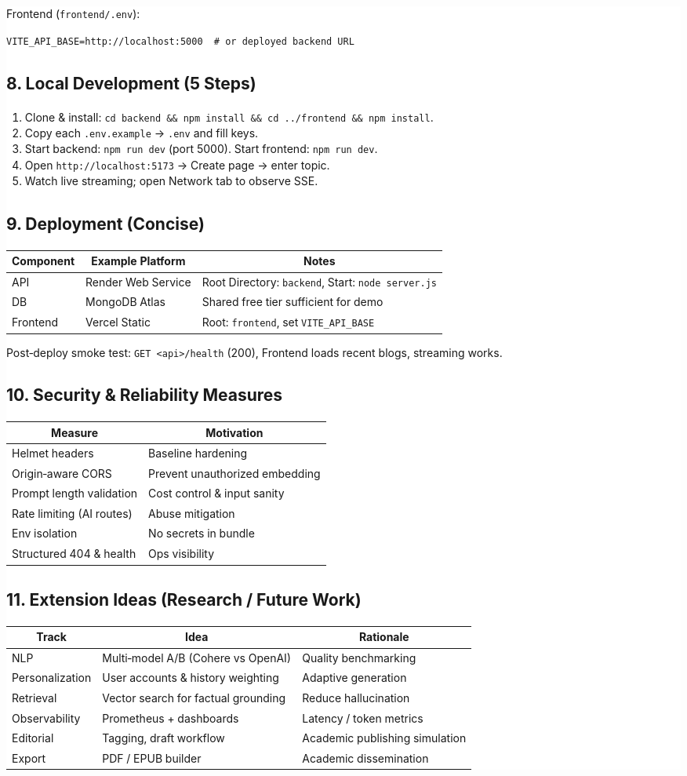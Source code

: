 Frontend (`frontend/.env`):

```
VITE_API_BASE=http://localhost:5000  # or deployed backend URL
```

## 8. Local Development (5 Steps)

1. Clone & install: `cd backend && npm install && cd ../frontend && npm install`.
2. Copy each `.env.example` → `.env` and fill keys.
3. Start backend: `npm run dev` (port 5000). Start frontend: `npm run dev`.
4. Open `http://localhost:5173` → Create page → enter topic.
5. Watch live streaming; open Network tab to observe SSE.

## 9. Deployment (Concise)

| Component | Example Platform   | Notes                                              |
| --------- | ------------------ | -------------------------------------------------- |
| API       | Render Web Service | Root Directory: `backend`, Start: `node server.js` |
| DB        | MongoDB Atlas      | Shared free tier sufficient for demo               |
| Frontend  | Vercel Static      | Root: `frontend`, set `VITE_API_BASE`              |

Post‑deploy smoke test: `GET <api>/health` (200), Frontend loads recent blogs, streaming works.

## 10. Security & Reliability Measures

| Measure                   | Motivation                     |
| ------------------------- | ------------------------------ |
| Helmet headers            | Baseline hardening             |
| Origin‑aware CORS         | Prevent unauthorized embedding |
| Prompt length validation  | Cost control & input sanity    |
| Rate limiting (AI routes) | Abuse mitigation               |
| Env isolation             | No secrets in bundle           |
| Structured 404 & health   | Ops visibility                 |

## 11. Extension Ideas (Research / Future Work)

| Track           | Idea                                | Rationale                      |
| --------------- | ----------------------------------- | ------------------------------ |
| NLP             | Multi‑model A/B (Cohere vs OpenAI)  | Quality benchmarking           |
| Personalization | User accounts & history weighting   | Adaptive generation            |
| Retrieval       | Vector search for factual grounding | Reduce hallucination           |
| Observability   | Prometheus + dashboards             | Latency / token metrics        |
| Editorial       | Tagging, draft workflow             | Academic publishing simulation |
| Export          | PDF / EPUB builder                  | Academic dissemination         |
